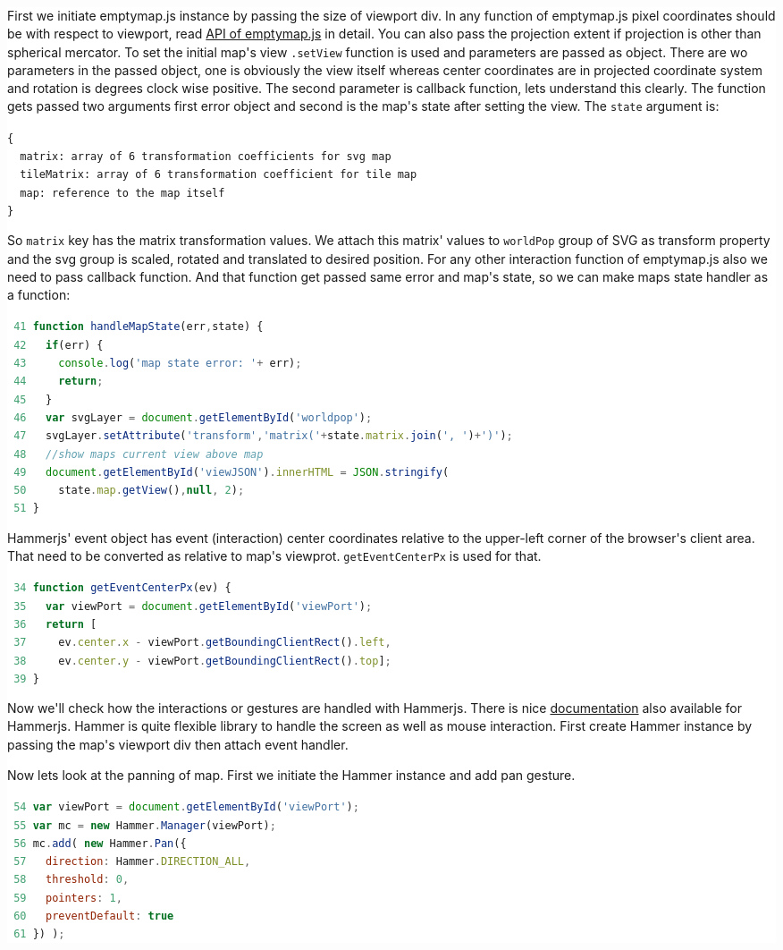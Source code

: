 First we initiate emptymap.js instance by passing the size of viewport div. In any function of emptymap.js pixel coordinates should be with respect to viewport, read [API of emptymap.js][9] in detail. You can also pass the projection extent if projection is other than spherical mercator. To set the initial map's view `.setView` function is used and parameters are passed as object. There are wo parameters in the passed object, one is obviously the view itself whereas center coordinates are in projected coordinate system and rotation is degrees clock wise positive. The second parameter is callback function, lets understand this clearly. The function gets passed two arguments first error object and second is the map's state after setting the view. The `state` argument is: 
```
{
  matrix: array of 6 transformation coefficients for svg map
  tileMatrix: array of 6 transformation coefficient for tile map
  map: reference to the map itself
}
```
So `matrix` key has the matrix transformation values. We attach this matrix' values to `worldPop` group of SVG as transform property and the svg group is scaled, rotated and translated to desired position. For any other interaction function of emptymap.js also we need to pass callback function. And that function get passed same error and map's state, so we can make maps state handler as a function: 
```javascript
 41 function handleMapState(err,state) {
 42   if(err) {
 43     console.log('map state error: '+ err);
 44     return;
 45   }
 46   var svgLayer = document.getElementById('worldpop');
 47   svgLayer.setAttribute('transform','matrix('+state.matrix.join(', ')+')');
 48   //show maps current view above map
 49   document.getElementById('viewJSON').innerHTML = JSON.stringify(
 50     state.map.getView(),null, 2);
 51 }
```
Hammerjs' event object has event (interaction) center coordinates relative to the upper-left corner of the browser's client area. That need to be converted as relative to map's viewprot. `getEventCenterPx` is used for that. 
```javascript
 34 function getEventCenterPx(ev) {
 35   var viewPort = document.getElementById('viewPort');
 36   return [
 37     ev.center.x - viewPort.getBoundingClientRect().left,
 38     ev.center.y - viewPort.getBoundingClientRect().top];
 39 }
``` 

Now we'll check how the interactions or gestures are handled with Hammerjs. There is nice [documentation][10] also available for Hammerjs. Hammer is quite flexible library to handle the screen as well as mouse interaction. First create Hammer instance by passing the map's viewport div then attach event handler. 

Now lets look at the panning of map. First we initiate the Hammer instance and add pan gesture.
```javascript
 54 var viewPort = document.getElementById('viewPort');
 55 var mc = new Hammer.Manager(viewPort);
 56 mc.add( new Hammer.Pan({
 57   direction: Hammer.DIRECTION_ALL,
 58   threshold: 0,
 59   pointers: 1,
 60   preventDefault: true
 61 }) );
```


[1]: http://maps-on-blackboard.com/articles/blog2-thematic-map/
[2]: http://maps-on-blackboard.com/articles/interactive-map/
[3]: https://github.com/gagan-bansal/emptymap.js
[4]: http://hammerjs.github.io/
[5]: https://developer.mozilla.org/en/docs/Web/SVG/Attribute/transform
[6]: https://github.com/maps-on-blackboard/can-you-rotate-and-pinch-the-svg-map
[7]: https://github.com/maps-on-blackboard/can-you-rotate-and-pinch-the-svg-map/blob/master/js/main.js
[8]: https://www.npmjs.com/package/geojson2svg
[9]: https://github.com/gagan-bansal/emptymap.js/blob/master/README.md
[10]: http://hammerjs.github.io/getting-started/